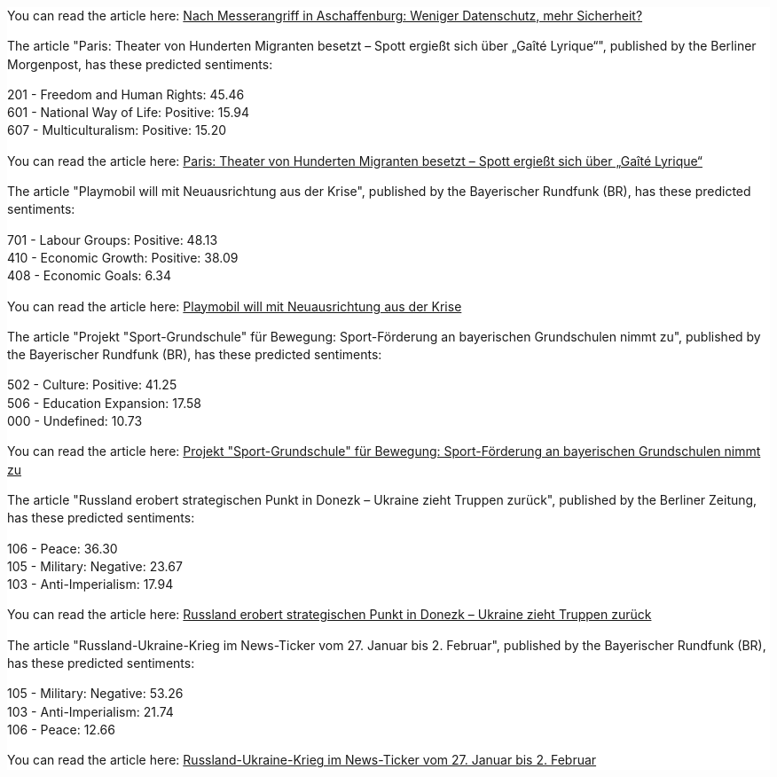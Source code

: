 You can read the article here: [Nach Messerangriff in Aschaffenburg: Weniger Datenschutz, mehr Sicherheit?](https://www.br.de/nachrichten/deutschland-welt/nach-messerangriff-in-aschaffenburg-weniger-datenschutz-mehr-sicherheit,Ub7BCn4)

The article "Paris: Theater von Hunderten Migranten besetzt – Spott ergießt sich über „Gaîté Lyrique“", published by the Berliner Morgenpost, has these predicted sentiments:

201 - Freedom and Human Rights: 45.46  
601 - National Way of Life: Positive: 15.94  
607 - Multiculturalism: Positive: 15.20

You can read the article here: [Paris: Theater von Hunderten Migranten besetzt – Spott ergießt sich über „Gaîté Lyrique“](https://www.morgenpost.de/politik/article408125224/frankreich-paris-theater-migranten-besetzung-anne-hidalgo.html)

The article "Playmobil will mit Neuausrichtung aus der Krise", published by the Bayerischer Rundfunk (BR), has these predicted sentiments:

701 - Labour Groups: Positive: 48.13  
410 - Economic Growth: Positive: 38.09  
408 - Economic Goals: 6.34

You can read the article here: [Playmobil will mit Neuausrichtung aus der Krise](https://www.br.de/nachrichten/wirtschaft/playmobil-will-mit-neuausrichtung-aus-der-krise,Ub5pACM)

The article "Projekt &quot;Sport-Grundschule&quot; für Bewegung: Sport-Förderung an bayerischen Grundschulen nimmt zu", published by the Bayerischer Rundfunk (BR), has these predicted sentiments:

502 - Culture: Positive: 41.25  
506 - Education Expansion: 17.58  
000 - Undefined: 10.73

You can read the article here: [Projekt &quot;Sport-Grundschule&quot; für Bewegung: Sport-Förderung an bayerischen Grundschulen nimmt zu](https://www.br.de/nachrichten/sport/projekt-sport-grundschule-fuer-bewegung-sport-foerderung-an-bayerischen-grundschulen-nimmt-zu,Ub5oOFE)

The article "Russland erobert strategischen Punkt in Donezk – Ukraine zieht Truppen zurück", published by the Berliner Zeitung, has these predicted sentiments:

106 - Peace: 36.30  
105 - Military: Negative: 23.67  
103 - Anti-Imperialism: 17.94

You can read the article here: [Russland erobert strategischen Punkt in Donezk – Ukraine zieht Truppen zurück](https://www.berliner-zeitung.de/politik-gesellschaft/geopolitik/russland-erobert-strategischen-punkt-donezk-ukraine-zieht-truppen-zurueck-li.2291528)

The article "Russland-Ukraine-Krieg im News-Ticker vom 27. Januar bis 2. Februar", published by the Bayerischer Rundfunk (BR), has these predicted sentiments:

105 - Military: Negative: 53.26  
103 - Anti-Imperialism: 21.74  
106 - Peace: 12.66

You can read the article here: [Russland-Ukraine-Krieg im News-Ticker vom 27. Januar bis 2. Februar](https://www.br.de/nachrichten/deutschland-welt/russland-ukraine-krieg-im-news-ticker-vom-27-januar-bis-2-februar,Ub4Dtc3)
